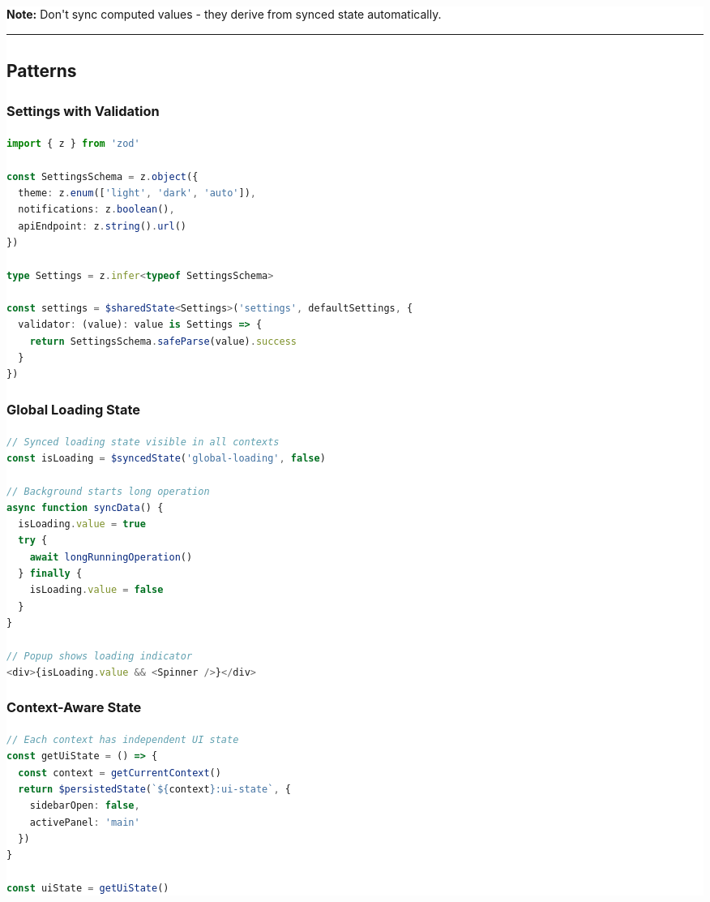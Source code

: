 **Note:** Don't sync computed values - they derive from synced state automatically.

---

## Patterns

### Settings with Validation

```typescript
import { z } from 'zod'

const SettingsSchema = z.object({
  theme: z.enum(['light', 'dark', 'auto']),
  notifications: z.boolean(),
  apiEndpoint: z.string().url()
})

type Settings = z.infer<typeof SettingsSchema>

const settings = $sharedState<Settings>('settings', defaultSettings, {
  validator: (value): value is Settings => {
    return SettingsSchema.safeParse(value).success
  }
})
```

### Global Loading State

```typescript
// Synced loading state visible in all contexts
const isLoading = $syncedState('global-loading', false)

// Background starts long operation
async function syncData() {
  isLoading.value = true
  try {
    await longRunningOperation()
  } finally {
    isLoading.value = false
  }
}

// Popup shows loading indicator
<div>{isLoading.value && <Spinner />}</div>
```

### Context-Aware State

```typescript
// Each context has independent UI state
const getUiState = () => {
  const context = getCurrentContext()
  return $persistedState(`${context}:ui-state`, {
    sidebarOpen: false,
    activePanel: 'main'
  })
}

const uiState = getUiState()
```
